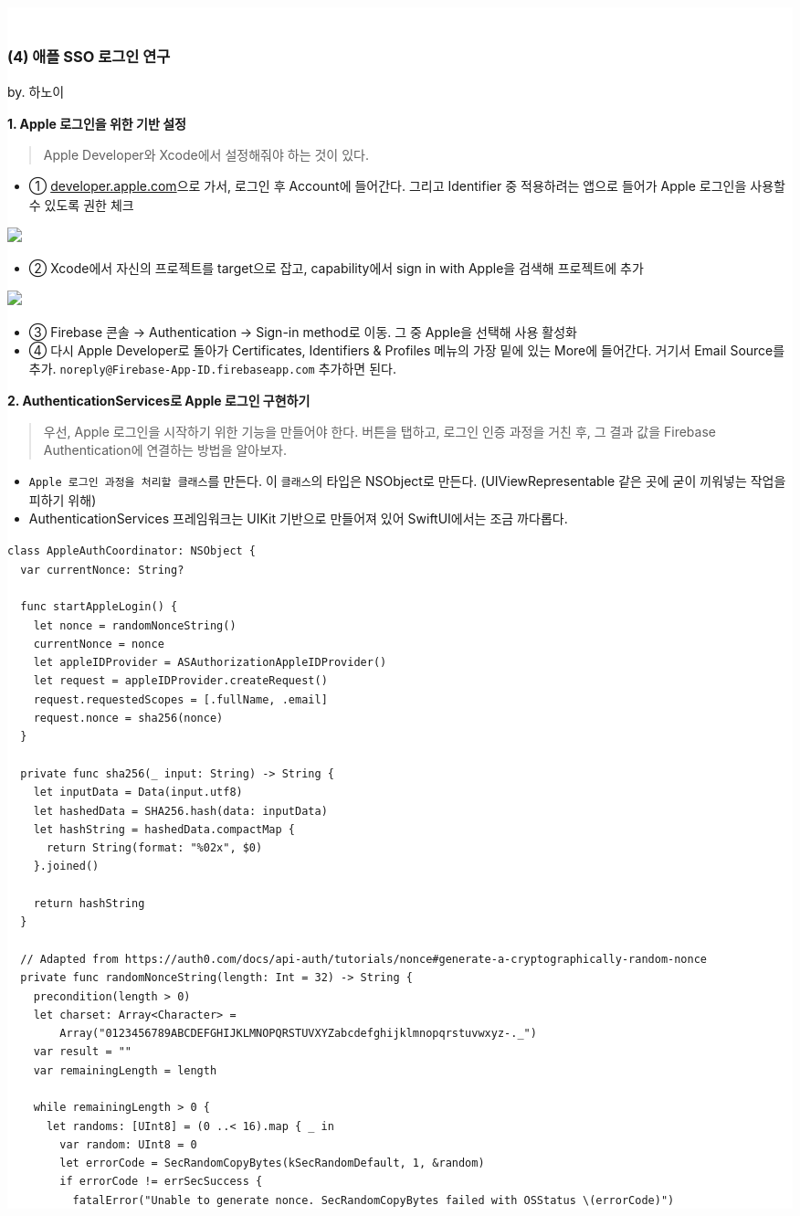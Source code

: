 
<br>

### (4) 애플 SSO 로그인 연구
by. 하노이

**1. Apple 로그인을 위한 기반 설정**
>Apple Developer와 Xcode에서 설정해줘야 하는 것이 있다.
- ① [developer.apple.com](https://developer.apple.com/)으로 가서, 로그인 후 Account에 들어간다. 그리고 Identifier 중 적용하려는 앱으로 들어가 Apple 로그인을 사용할 수 있도록 권한 체크
<img src="https://miro.medium.com/max/1400/1*iIYw9-DcQk9i2ylcV3WXkA.webp">

- ② Xcode에서 자신의 프로젝트를 target으로 잡고, capability에서 sign in with Apple을 검색해 프로젝트에 추가
<img src = "https://miro.medium.com/max/1400/1*_CXVyi-MBMhp-x736BD2uQ.gif">

- ③ Firebase 콘솔 → Authentication → Sign-in method로 이동. 그 중 Apple을 선택해 사용 활성화
- ④ 다시 Apple Developer로 돌아가 Certificates, Identifiers & Profiles 메뉴의 가장 밑에 있는 More에 들어간다. 거기서 Email Source를 추가. `noreply@Firebase-App-ID.firebaseapp.com` 추가하면 된다.

**2. AuthenticationServices로 Apple 로그인 구현하기**
>우선, Apple 로그인을 시작하기 위한 기능을 만들어야 한다. 버튼을 탭하고, 로그인 인증 과정을 거친 후, 그 결과 값을 Firebase Authentication에 연결하는 방법을 알아보자.

- `Apple 로그인 과정을 처리할 클래스`를 만든다. 이 `클래스`의 타입은 NSObject로 만든다. (UIViewRepresentable 같은 곳에 굳이 끼워넣는 작업을 피하기 위해)
- AuthenticationServices 프레임워크는 UIKit 기반으로 만들어져 있어 SwiftUI에서는 조금 까다롭다.
```swift=
class AppleAuthCoordinator: NSObject {
  var currentNonce: String?

  func startAppleLogin() {
    let nonce = randomNonceString()
    currentNonce = nonce
    let appleIDProvider = ASAuthorizationAppleIDProvider()
    let request = appleIDProvider.createRequest()
    request.requestedScopes = [.fullName, .email]
    request.nonce = sha256(nonce)
  }

  private func sha256(_ input: String) -> String {
    let inputData = Data(input.utf8)
    let hashedData = SHA256.hash(data: inputData)
    let hashString = hashedData.compactMap {
      return String(format: "%02x", $0)
    }.joined()

    return hashString
  }

  // Adapted from https://auth0.com/docs/api-auth/tutorials/nonce#generate-a-cryptographically-random-nonce
  private func randomNonceString(length: Int = 32) -> String {
    precondition(length > 0)
    let charset: Array<Character> =
        Array("0123456789ABCDEFGHIJKLMNOPQRSTUVXYZabcdefghijklmnopqrstuvwxyz-._")
    var result = ""
    var remainingLength = length

    while remainingLength > 0 {
      let randoms: [UInt8] = (0 ..< 16).map { _ in
        var random: UInt8 = 0
        let errorCode = SecRandomCopyBytes(kSecRandomDefault, 1, &random)
        if errorCode != errSecSuccess {
          fatalError("Unable to generate nonce. SecRandomCopyBytes failed with OSStatus \(errorCode)")
```